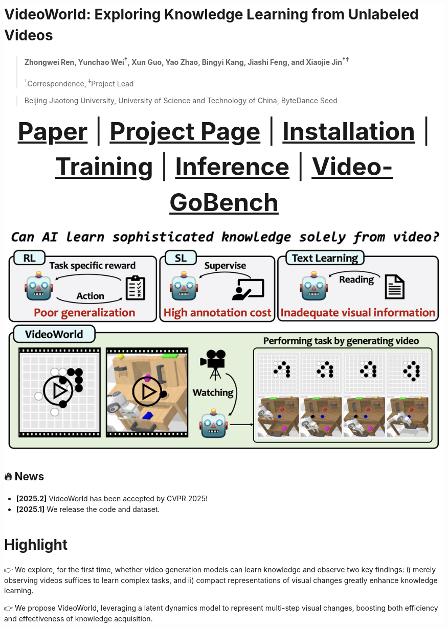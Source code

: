 # VideoWorld: Exploring Knowledge Learning from Unlabeled Videos
> #### Zhongwei Ren, Yunchao Wei<sup>&dagger;</sup>, Xun Guo, Yao Zhao, Bingyi Kang, Jiashi Feng, and Xiaojie Jin<sup>&dagger;</sup><sup>&ddagger;</sup>
> <sup>&dagger;</sup>Correspondence, <sup>&ddagger;</sup>Project Lead

> Beijing Jiaotong University, University of Science and Technology of China, ByteDance Seed

<font size=7><div align='center' > <a href='https://arxiv.org/pdf/2501.09781'>**Paper**</a> | <a href="https://maverickren.github.io/VideoWorld.github.io">**Project Page**</a> | [**Installation**](#Install) | [**Training**](#training) | [**Inference**](#inference)  | <a href="https://huggingface.co/datasets/maverickrzw/VideoGo-Bench">**Video-GoBench**</a></div></font>

<img width="1000" alt="image" src='figs/figure1.png'>


## :fire: News
* **[2025.2]** VideoWorld has been accepted by CVPR 2025!
* **[2025.1]** We release the code and dataset.

# Highlight

👉 We explore, for the first time, whether video generation models can learn knowledge and observe two key findings: i) merely observing videos suffices to learn complex tasks, and ii) compact representations of visual changes greatly enhance knowledge learning.

👉 We propose VideoWorld, leveraging a latent dynamics model to represent multi-step visual changes, boosting both efficiency and effectiveness of knowledge acquisition.
